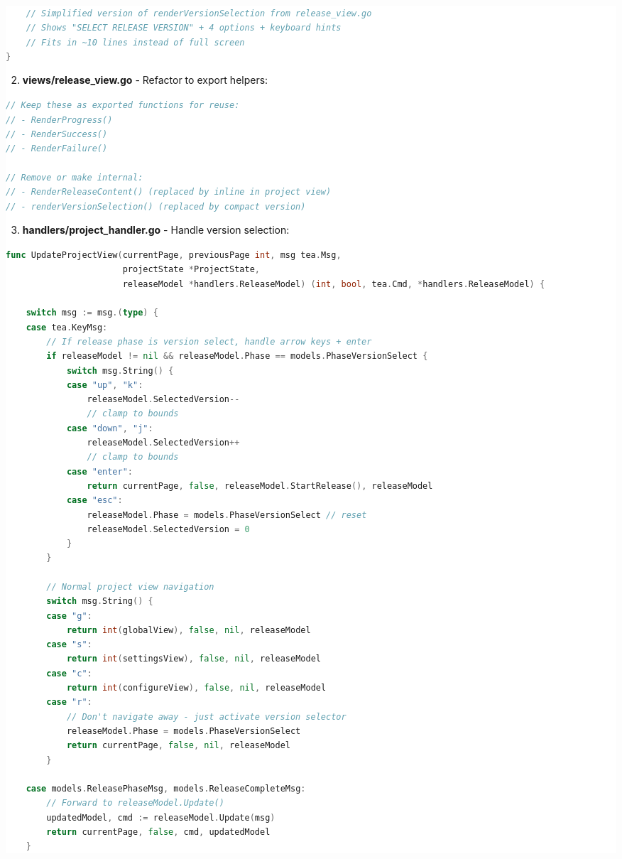 ```go
    // Simplified version of renderVersionSelection from release_view.go
    // Shows "SELECT RELEASE VERSION" + 4 options + keyboard hints
    // Fits in ~10 lines instead of full screen
}
```

2. **views/release_view.go** - Refactor to export helpers:
```go
// Keep these as exported functions for reuse:
// - RenderProgress()
// - RenderSuccess()
// - RenderFailure()

// Remove or make internal:
// - RenderReleaseContent() (replaced by inline in project view)
// - renderVersionSelection() (replaced by compact version)
```

3. **handlers/project_handler.go** - Handle version selection:
```go
func UpdateProjectView(currentPage, previousPage int, msg tea.Msg,
                       projectState *ProjectState,
                       releaseModel *handlers.ReleaseModel) (int, bool, tea.Cmd, *handlers.ReleaseModel) {

    switch msg := msg.(type) {
    case tea.KeyMsg:
        // If release phase is version select, handle arrow keys + enter
        if releaseModel != nil && releaseModel.Phase == models.PhaseVersionSelect {
            switch msg.String() {
            case "up", "k":
                releaseModel.SelectedVersion--
                // clamp to bounds
            case "down", "j":
                releaseModel.SelectedVersion++
                // clamp to bounds
            case "enter":
                return currentPage, false, releaseModel.StartRelease(), releaseModel
            case "esc":
                releaseModel.Phase = models.PhaseVersionSelect // reset
                releaseModel.SelectedVersion = 0
            }
        }

        // Normal project view navigation
        switch msg.String() {
        case "g":
            return int(globalView), false, nil, releaseModel
        case "s":
            return int(settingsView), false, nil, releaseModel
        case "c":
            return int(configureView), false, nil, releaseModel
        case "r":
            // Don't navigate away - just activate version selector
            releaseModel.Phase = models.PhaseVersionSelect
            return currentPage, false, nil, releaseModel
        }

    case models.ReleasePhaseMsg, models.ReleaseCompleteMsg:
        // Forward to releaseModel.Update()
        updatedModel, cmd := releaseModel.Update(msg)
        return currentPage, false, cmd, updatedModel
    }

```
